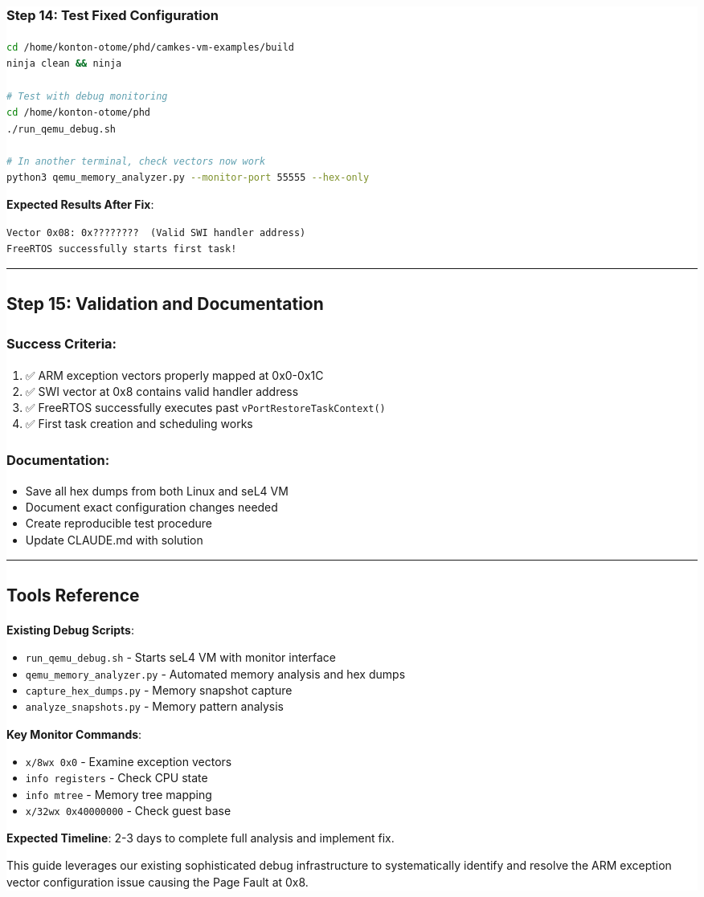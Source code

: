 ### Step 14: Test Fixed Configuration

```bash
cd /home/konton-otome/phd/camkes-vm-examples/build
ninja clean && ninja

# Test with debug monitoring
cd /home/konton-otome/phd
./run_qemu_debug.sh

# In another terminal, check vectors now work
python3 qemu_memory_analyzer.py --monitor-port 55555 --hex-only
```

**Expected Results After Fix**:
```
Vector 0x08: 0x????????  (Valid SWI handler address)
FreeRTOS successfully starts first task!
```

---

## Step 15: Validation and Documentation

### Success Criteria:
1. ✅ ARM exception vectors properly mapped at 0x0-0x1C
2. ✅ SWI vector at 0x8 contains valid handler address
3. ✅ FreeRTOS successfully executes past `vPortRestoreTaskContext()`  
4. ✅ First task creation and scheduling works

### Documentation:
- Save all hex dumps from both Linux and seL4 VM
- Document exact configuration changes needed
- Create reproducible test procedure
- Update CLAUDE.md with solution

---

## Tools Reference

**Existing Debug Scripts**:
- `run_qemu_debug.sh` - Starts seL4 VM with monitor interface
- `qemu_memory_analyzer.py` - Automated memory analysis and hex dumps
- `capture_hex_dumps.py` - Memory snapshot capture
- `analyze_snapshots.py` - Memory pattern analysis

**Key Monitor Commands**:
- `x/8wx 0x0` - Examine exception vectors
- `info registers` - Check CPU state  
- `info mtree` - Memory tree mapping
- `x/32wx 0x40000000` - Check guest base

**Expected Timeline**: 2-3 days to complete full analysis and implement fix.

This guide leverages our existing sophisticated debug infrastructure to systematically identify and resolve the ARM exception vector configuration issue causing the Page Fault at 0x8.